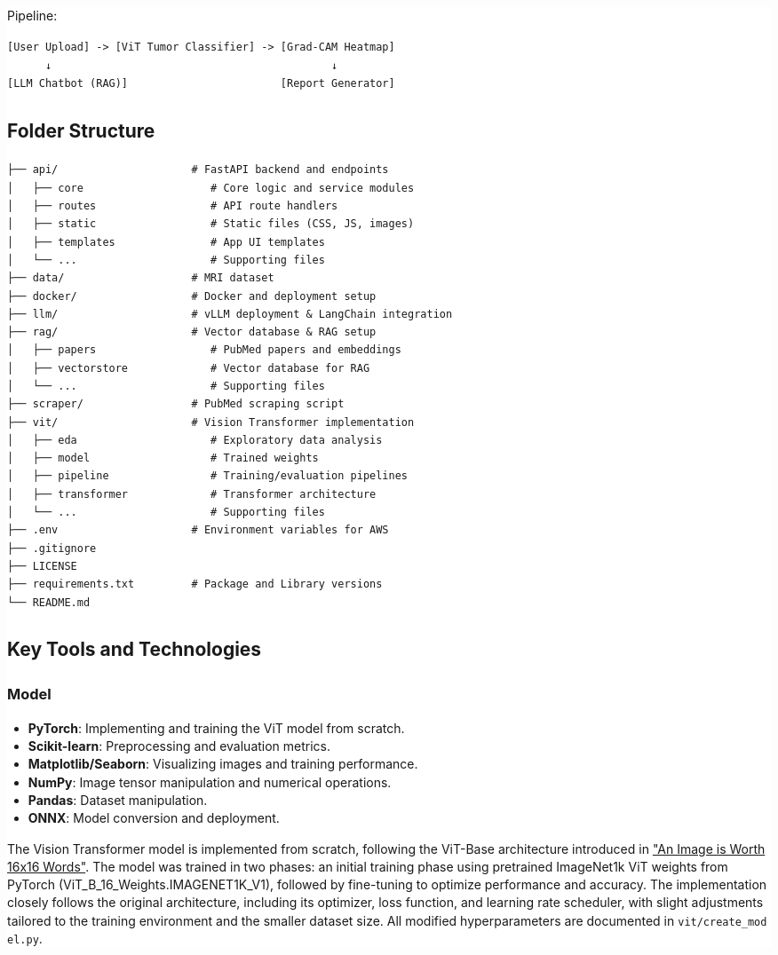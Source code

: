 Pipeline:
```
[User Upload] -> [ViT Tumor Classifier] -> [Grad-CAM Heatmap] 
      ↓                                            ↓
[LLM Chatbot (RAG)]                        [Report Generator]
```

## Folder Structure

```
├── api/                     # FastAPI backend and endpoints
│   ├── core                    # Core logic and service modules
│   ├── routes                  # API route handlers
│   ├── static                  # Static files (CSS, JS, images)
│   ├── templates               # App UI templates
│   └── ...                     # Supporting files
├── data/                    # MRI dataset
├── docker/                  # Docker and deployment setup
├── llm/                     # vLLM deployment & LangChain integration
├── rag/                     # Vector database & RAG setup
│   ├── papers                  # PubMed papers and embeddings
│   ├── vectorstore             # Vector database for RAG
│   └── ...                     # Supporting files
├── scraper/                 # PubMed scraping script
├── vit/                     # Vision Transformer implementation
│   ├── eda                     # Exploratory data analysis
│   ├── model                   # Trained weights
│   ├── pipeline                # Training/evaluation pipelines
│   ├── transformer             # Transformer architecture
│   └── ...                     # Supporting files
├── .env                     # Environment variables for AWS
├── .gitignore 
├── LICENSE 
├── requirements.txt         # Package and Library versions
└── README.md
```

## Key Tools and Technologies

### Model

- **PyTorch**: Implementing and training the ViT model from scratch.
- **Scikit-learn**: Preprocessing and evaluation metrics.
- **Matplotlib/Seaborn**: Visualizing images and training performance.
- **NumPy**: Image tensor manipulation and numerical operations.
- **Pandas**: Dataset manipulation.
- **ONNX**: Model conversion and deployment.

The Vision Transformer model is implemented from scratch, following the ViT-Base architecture introduced in ["An Image is Worth 16x16 Words"](https://arxiv.org/abs/2010.11929). The model was trained in two phases: an initial training phase using pretrained ImageNet1k ViT weights from PyTorch (ViT_B_16_Weights.IMAGENET1K_V1), followed by fine-tuning to optimize performance and accuracy. The implementation closely follows the original architecture, including its optimizer, loss function, and learning rate scheduler, with slight adjustments tailored to the training environment and the smaller dataset size. All modified hyperparameters are documented in `vit/create_model.py`.
